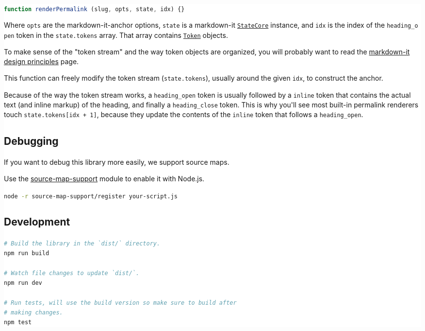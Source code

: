 ```js
function renderPermalink (slug, opts, state, idx) {}
```

Where `opts` are the markdown-it-anchor options, `state` is a
markdown-it [`StateCore`](https://github.com/markdown-it/markdown-it)
instance, and `idx` is the index of the `heading_open` token in the
`state.tokens` array. That array contains [`Token`](https://markdown-it.github.io/markdown-it/#Token)
objects.

To make sense of the "token stream" and the way token objects are
organized, you will probably want to read the [markdown-it design principles](https://github.com/markdown-it/markdown-it/blob/master/docs/architecture.md)
page.

This function can freely modify the token stream (`state.tokens`),
usually around the given `idx`, to construct the anchor.

Because of the way the token stream works, a `heading_open` token is
usually followed by a `inline` token that contains the actual text (and
inline markup) of the heading, and finally a `heading_close` token. This
is why you'll see most built-in permalink renderers touch
`state.tokens[idx + 1]`, because they update the contents of the
`inline` token that follows a `heading_open`.

## Debugging

If you want to debug this library more easily, we support source maps.

Use the [source-map-support](https://www.npmjs.com/package/source-map-support)
module to enable it with Node.js.

```sh
node -r source-map-support/register your-script.js
```

## Development

```sh
# Build the library in the `dist/` directory.
npm run build

# Watch file changes to update `dist/`.
npm run dev

# Run tests, will use the build version so make sure to build after
# making changes.
npm test
```


[markdown-it]: https://github.com/markdown-it/markdown-it
[index-slugify]: https://github.com/valeriangalliat/markdown-it-anchor/blob/master/index.js#L3
[index-get-tokens-text]: https://github.com/valeriangalliat/markdown-it-anchor/blob/master/index.js#L5
[permalinks]: #permalinks
[MDN]: https://developer.mozilla.org/en-US/docs/Web
[HTTP Archive]: https://httparchive.org/reports/state-of-the-web
[Web Almanac]: https://almanac.httparchive.org/en/2020/table-of-contents
[blog]: https://www.codejam.info/